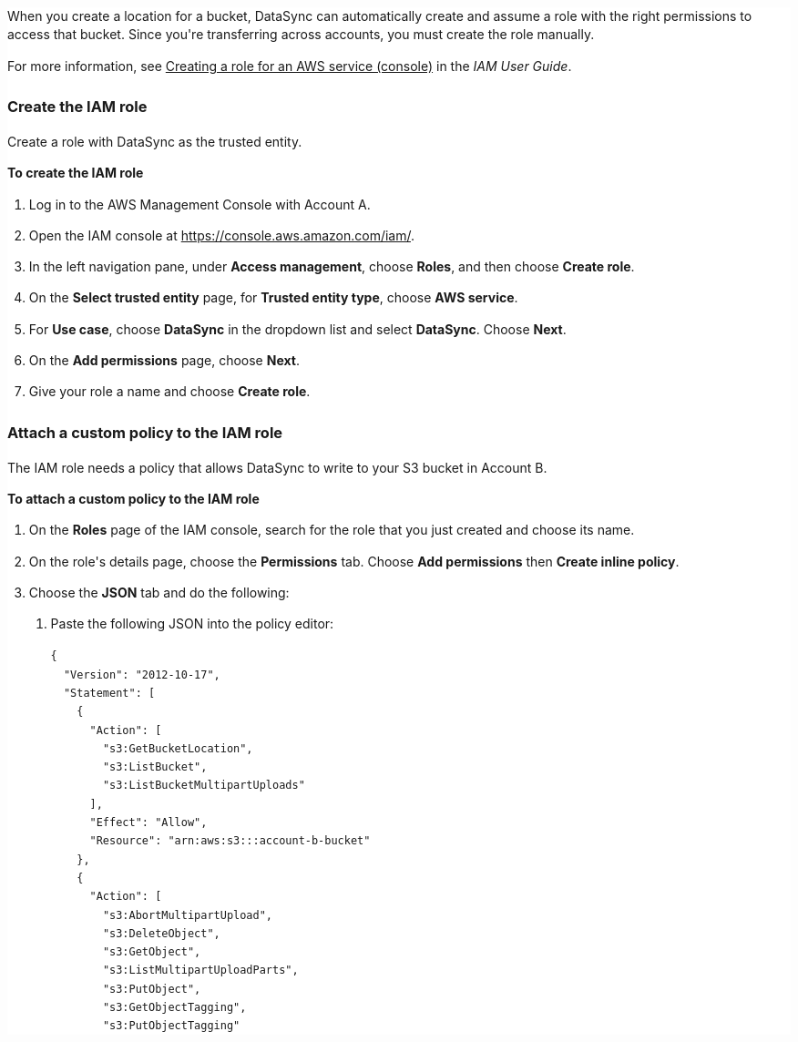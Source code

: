 When you create a location for a bucket, DataSync can automatically create and assume a role with the right permissions to access that bucket\. Since you're transferring across accounts, you must create the role manually\.

For more information, see [Creating a role for an AWS service \(console\)](https://docs.aws.amazon.com/IAM/latest/UserGuide/id_roles_create_for-service.html#roles-creatingrole-service-console) in the *IAM User Guide*\.

### Create the IAM role<a name="s3-cross-account-create-iam-role"></a>

Create a role with DataSync as the trusted entity\.

**To create the IAM role**

1. Log in to the AWS Management Console with Account A\.

1. Open the IAM console at [https://console\.aws\.amazon\.com/iam/](https://console.aws.amazon.com/iam/)\.

1. In the left navigation pane, under **Access management**, choose **Roles**, and then choose **Create role**\.

1. On the **Select trusted entity** page, for **Trusted entity type**, choose **AWS service**\.

1. For **Use case**, choose **DataSync** in the dropdown list and select **DataSync**\. Choose **Next**\.

1. On the **Add permissions** page, choose **Next**\.

1. Give your role a name and choose **Create role**\.

### Attach a custom policy to the IAM role<a name="s3-cross-account-attach-custom-policy"></a>

The IAM role needs a policy that allows DataSync to write to your S3 bucket in Account B\.

**To attach a custom policy to the IAM role**

1. On the **Roles** page of the IAM console, search for the role that you just created and choose its name\.

1. On the role's details page, choose the **Permissions** tab\. Choose **Add permissions** then **Create inline policy**\.

1. Choose the **JSON** tab and do the following:

   1. Paste the following JSON into the policy editor:

      ```
      {
        "Version": "2012-10-17",
        "Statement": [
          {
            "Action": [
              "s3:GetBucketLocation",
              "s3:ListBucket",
              "s3:ListBucketMultipartUploads"
            ],
            "Effect": "Allow",
            "Resource": "arn:aws:s3:::account-b-bucket"
          },
          {
            "Action": [
              "s3:AbortMultipartUpload",
              "s3:DeleteObject",
              "s3:GetObject",
              "s3:ListMultipartUploadParts",
              "s3:PutObject",
              "s3:GetObjectTagging",
              "s3:PutObjectTagging"
